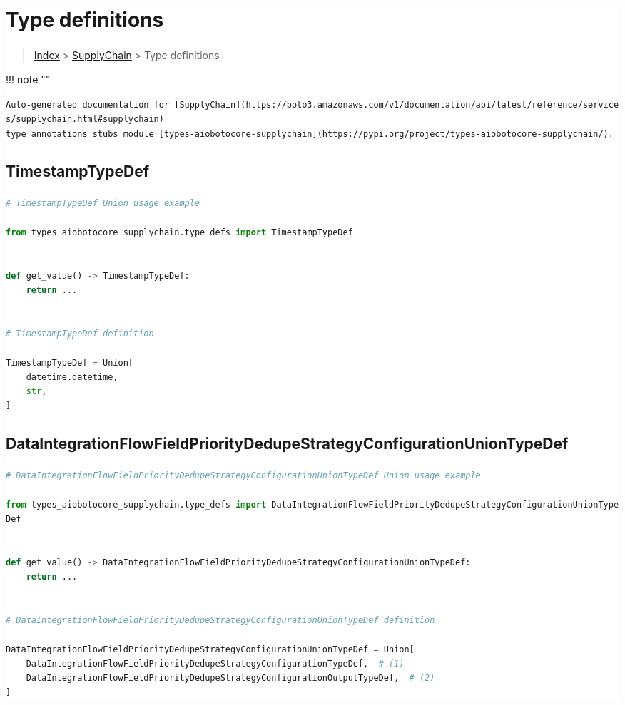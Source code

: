 # Type definitions

> [Index](../README.md) > [SupplyChain](./README.md) > Type definitions

!!! note ""

    Auto-generated documentation for [SupplyChain](https://boto3.amazonaws.com/v1/documentation/api/latest/reference/services/supplychain.html#supplychain)
    type annotations stubs module [types-aiobotocore-supplychain](https://pypi.org/project/types-aiobotocore-supplychain/).

## TimestampTypeDef

```python
# TimestampTypeDef Union usage example

from types_aiobotocore_supplychain.type_defs import TimestampTypeDef


def get_value() -> TimestampTypeDef:
    return ...


# TimestampTypeDef definition

TimestampTypeDef = Union[
    datetime.datetime,
    str,
]
```


## DataIntegrationFlowFieldPriorityDedupeStrategyConfigurationUnionTypeDef

```python
# DataIntegrationFlowFieldPriorityDedupeStrategyConfigurationUnionTypeDef Union usage example

from types_aiobotocore_supplychain.type_defs import DataIntegrationFlowFieldPriorityDedupeStrategyConfigurationUnionTypeDef


def get_value() -> DataIntegrationFlowFieldPriorityDedupeStrategyConfigurationUnionTypeDef:
    return ...


# DataIntegrationFlowFieldPriorityDedupeStrategyConfigurationUnionTypeDef definition

DataIntegrationFlowFieldPriorityDedupeStrategyConfigurationUnionTypeDef = Union[
    DataIntegrationFlowFieldPriorityDedupeStrategyConfigurationTypeDef,  # (1)
    DataIntegrationFlowFieldPriorityDedupeStrategyConfigurationOutputTypeDef,  # (2)
]
```
